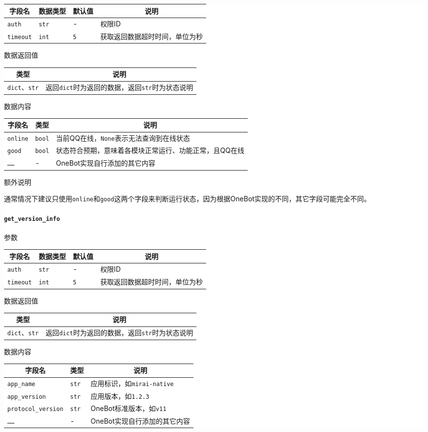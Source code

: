 |字段名|数据类型|默认值|说明|
|-|-|-|-|
|`auth`|`str`|-|权限ID|
|`timeout`|`int`|`5`|获取返回数据超时时间，单位为秒|

数据返回值

|类型|说明|
|-|-|
|`dict`、`str`|返回`dict`时为返回的数据，返回`str`时为状态说明|

数据内容

|字段名|类型|说明|
|-|-|-|
|`online`|`bool`|当前QQ在线，`None`表示无法查询到在线状态|
|`good`|`bool`|状态符合预期，意味着各模块正常运行、功能正常，且QQ在线|
|`……`|-|OneBot实现自行添加的其它内容|

额外说明

通常情况下建议只使用`online`和`good`这两个字段来判断运行状态，因为根据OneBot实现的不同，其它字段可能完全不同。

#### `get_version_info`

参数

|字段名|数据类型|默认值|说明|
|-|-|-|-|
|`auth`|`str`|-|权限ID|
|`timeout`|`int`|`5`|获取返回数据超时时间，单位为秒|

数据返回值

|类型|说明|
|-|-|
|`dict`、`str`|返回`dict`时为返回的数据，返回`str`时为状态说明|

数据内容

|字段名|类型|说明|
|-|-|-|
|`app_name`|`str`|应用标识，如`mirai-native`|
|`app_version`|`str`|应用版本，如`1.2.3`|
|`protocol_version`|`str`|OneBot标准版本，如`v11`|
|`……`|-|OneBot实现自行添加的其它内容|
